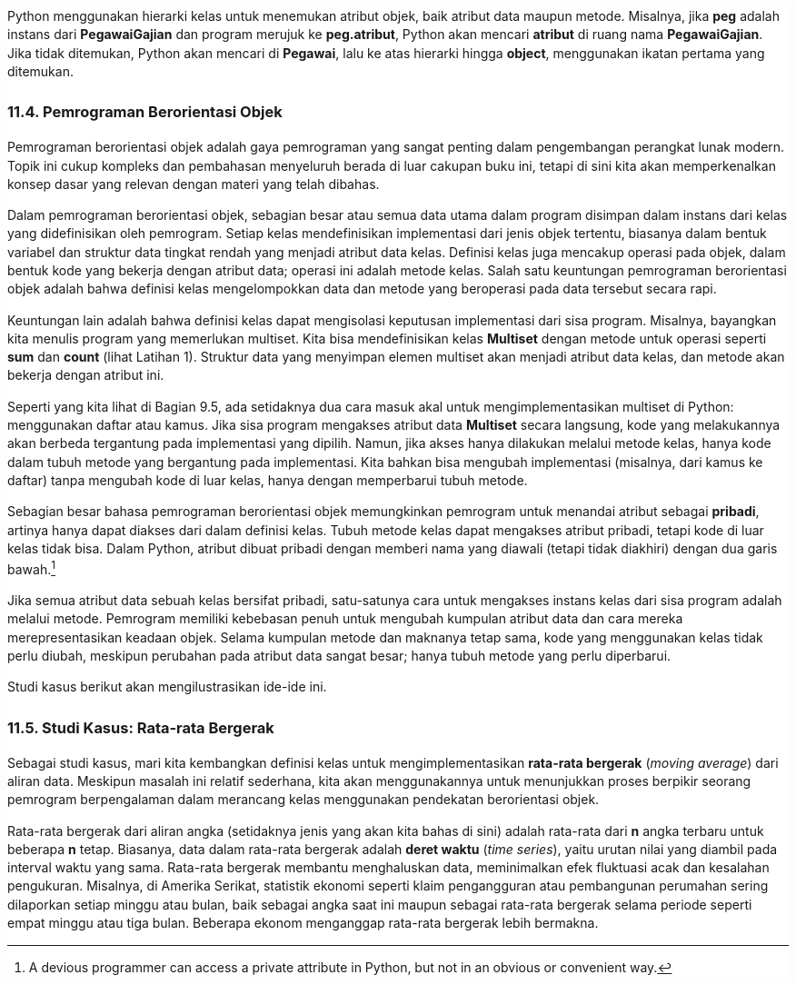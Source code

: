Python menggunakan hierarki kelas untuk menemukan atribut objek, baik atribut data maupun metode. Misalnya, jika **peg** adalah instans dari **PegawaiGajian** dan program merujuk ke **peg.atribut**, Python akan mencari **atribut** di ruang nama **PegawaiGajian**. Jika tidak ditemukan, Python akan mencari di **Pegawai**, lalu ke atas hierarki hingga **object**, menggunakan ikatan pertama yang ditemukan.

### 11.4. Pemrograman Berorientasi Objek

Pemrograman berorientasi objek adalah gaya pemrograman yang sangat penting dalam pengembangan perangkat lunak modern. Topik ini cukup kompleks dan pembahasan menyeluruh berada di luar cakupan buku ini, tetapi di sini kita akan memperkenalkan konsep dasar yang relevan dengan materi yang telah dibahas.

Dalam pemrograman berorientasi objek, sebagian besar atau semua data utama dalam program disimpan dalam instans dari kelas yang didefinisikan oleh pemrogram. Setiap kelas mendefinisikan implementasi dari jenis objek tertentu, biasanya dalam bentuk variabel dan struktur data tingkat rendah yang menjadi atribut data kelas. Definisi kelas juga mencakup operasi pada objek, dalam bentuk kode yang bekerja dengan atribut data; operasi ini adalah metode kelas. Salah satu keuntungan pemrograman berorientasi objek adalah bahwa definisi kelas mengelompokkan data dan metode yang beroperasi pada data tersebut secara rapi.

Keuntungan lain adalah bahwa definisi kelas dapat mengisolasi keputusan implementasi dari sisa program. Misalnya, bayangkan kita menulis program yang memerlukan multiset. Kita bisa mendefinisikan kelas **Multiset** dengan metode untuk operasi seperti **sum** dan **count** (lihat Latihan 1). Struktur data yang menyimpan elemen multiset akan menjadi atribut data kelas, dan metode akan bekerja dengan atribut ini.

Seperti yang kita lihat di Bagian 9.5, ada setidaknya dua cara masuk akal untuk mengimplementasikan multiset di Python: menggunakan daftar atau kamus. Jika sisa program mengakses atribut data **Multiset** secara langsung, kode yang melakukannya akan berbeda tergantung pada implementasi yang dipilih. Namun, jika akses hanya dilakukan melalui metode kelas, hanya kode dalam tubuh metode yang bergantung pada implementasi. Kita bahkan bisa mengubah implementasi (misalnya, dari kamus ke daftar) tanpa mengubah kode di luar kelas, hanya dengan memperbarui tubuh metode.

Sebagian besar bahasa pemrograman berorientasi objek memungkinkan pemrogram untuk menandai atribut sebagai **pribadi**, artinya hanya dapat diakses dari dalam definisi kelas. Tubuh metode kelas dapat mengakses atribut pribadi, tetapi kode di luar kelas tidak bisa. Dalam Python, atribut dibuat pribadi dengan memberi nama yang diawali (tetapi tidak diakhiri) dengan dua garis bawah.[^4]

Jika semua atribut data sebuah kelas bersifat pribadi, satu-satunya cara untuk mengakses instans kelas dari sisa program adalah melalui metode. Pemrogram memiliki kebebasan penuh untuk mengubah kumpulan atribut data dan cara mereka merepresentasikan keadaan objek. Selama kumpulan metode dan maknanya tetap sama, kode yang menggunakan kelas tidak perlu diubah, meskipun perubahan pada atribut data sangat besar; hanya tubuh metode yang perlu diperbarui.

Studi kasus berikut akan mengilustrasikan ide-ide ini.

### 11.5. Studi Kasus: Rata-rata Bergerak

Sebagai studi kasus, mari kita kembangkan definisi kelas untuk mengimplementasikan **rata-rata bergerak** (*moving average*) dari aliran data. Meskipun masalah ini relatif sederhana, kita akan menggunakannya untuk menunjukkan proses berpikir seorang pemrogram berpengalaman dalam merancang kelas menggunakan pendekatan berorientasi objek.

Rata-rata bergerak dari aliran angka (setidaknya jenis yang akan kita bahas di sini) adalah rata-rata dari **n** angka terbaru untuk beberapa **n** tetap. Biasanya, data dalam rata-rata bergerak adalah **deret waktu** (*time series*), yaitu urutan nilai yang diambil pada interval waktu yang sama. Rata-rata bergerak membantu menghaluskan data, meminimalkan efek fluktuasi acak dan kesalahan pengukuran. Misalnya, di Amerika Serikat, statistik ekonomi seperti klaim pengangguran atau pembangunan perumahan sering dilaporkan setiap minggu atau bulan, baik sebagai angka saat ini maupun sebagai rata-rata bergerak selama periode seperti empat minggu atau tiga bulan. Beberapa ekonom menganggap rata-rata bergerak lebih bermakna.


[^1]: This description is a slight simplification of what really happens in Python, but it will be good enough for our purposes.
[^2]: Python uses its own dictionaries to construct the mappings for its name spaces.
[^3]: When used in this way, _ _init_ _ is an example of what Python calls a “class method”. We will not discuss class methods further here.
[^4]: A devious programmer can access a private attribute in Python, but not in an obvious or convenient way.